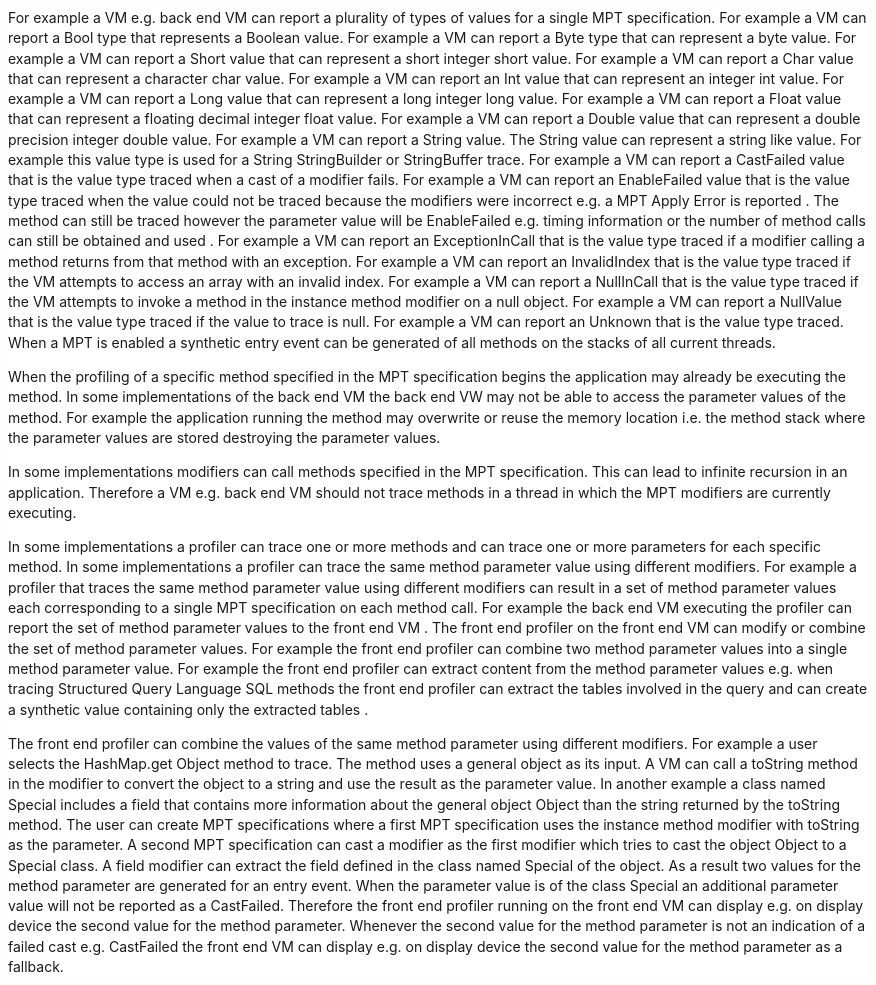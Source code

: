 For example a VM e.g. back end VM can report a plurality of types of values for a single MPT specification. For example a VM can report a Bool type that represents a Boolean value. For example a VM can report a Byte type that can represent a byte value. For example a VM can report a Short value that can represent a short integer short value. For example a VM can report a Char value that can represent a character char value. For example a VM can report an Int value that can represent an integer int value. For example a VM can report a Long value that can represent a long integer long value. For example a VM can report a Float value that can represent a floating decimal integer float value. For example a VM can report a Double value that can represent a double precision integer double value. For example a VM can report a String value. The String value can represent a string like value. For example this value type is used for a String StringBuilder or StringBuffer trace. For example a VM can report a CastFailed value that is the value type traced when a cast of a modifier fails. For example a VM can report an EnableFailed value that is the value type traced when the value could not be traced because the modifiers were incorrect e.g. a MPT Apply Error is reported . The method can still be traced however the parameter value will be EnableFailed e.g. timing information or the number of method calls can still be obtained and used . For example a VM can report an ExceptionInCall that is the value type traced if a modifier calling a method returns from that method with an exception. For example a VM can report an InvalidIndex that is the value type traced if the VM attempts to access an array with an invalid index. For example a VM can report a NullInCall that is the value type traced if the VM attempts to invoke a method in the instance method modifier on a null object. For example a VM can report a NullValue that is the value type traced if the value to trace is null. For example a VM can report an Unknown that is the value type traced. When a MPT is enabled a synthetic entry event can be generated of all methods on the stacks of all current threads.

When the profiling of a specific method specified in the MPT specification begins the application may already be executing the method. In some implementations of the back end VM the back end VW may not be able to access the parameter values of the method. For example the application running the method may overwrite or reuse the memory location i.e. the method stack where the parameter values are stored destroying the parameter values.

In some implementations modifiers can call methods specified in the MPT specification. This can lead to infinite recursion in an application. Therefore a VM e.g. back end VM should not trace methods in a thread in which the MPT modifiers are currently executing.

In some implementations a profiler can trace one or more methods and can trace one or more parameters for each specific method. In some implementations a profiler can trace the same method parameter value using different modifiers. For example a profiler that traces the same method parameter value using different modifiers can result in a set of method parameter values each corresponding to a single MPT specification on each method call. For example the back end VM executing the profiler can report the set of method parameter values to the front end VM . The front end profiler on the front end VM can modify or combine the set of method parameter values. For example the front end profiler can combine two method parameter values into a single method parameter value. For example the front end profiler can extract content from the method parameter values e.g. when tracing Structured Query Language SQL methods the front end profiler can extract the tables involved in the query and can create a synthetic value containing only the extracted tables .

The front end profiler can combine the values of the same method parameter using different modifiers. For example a user selects the HashMap.get Object method to trace. The method uses a general object as its input. A VM can call a toString method in the modifier to convert the object to a string and use the result as the parameter value. In another example a class named Special includes a field that contains more information about the general object Object than the string returned by the toString method. The user can create MPT specifications where a first MPT specification uses the instance method modifier with toString as the parameter. A second MPT specification can cast a modifier as the first modifier which tries to cast the object Object to a Special class. A field modifier can extract the field defined in the class named Special of the object. As a result two values for the method parameter are generated for an entry event. When the parameter value is of the class Special an additional parameter value will not be reported as a CastFailed. Therefore the front end profiler running on the front end VM can display e.g. on display device the second value for the method parameter. Whenever the second value for the method parameter is not an indication of a failed cast e.g. CastFailed the front end VM can display e.g. on display device the second value for the method parameter as a fallback.
